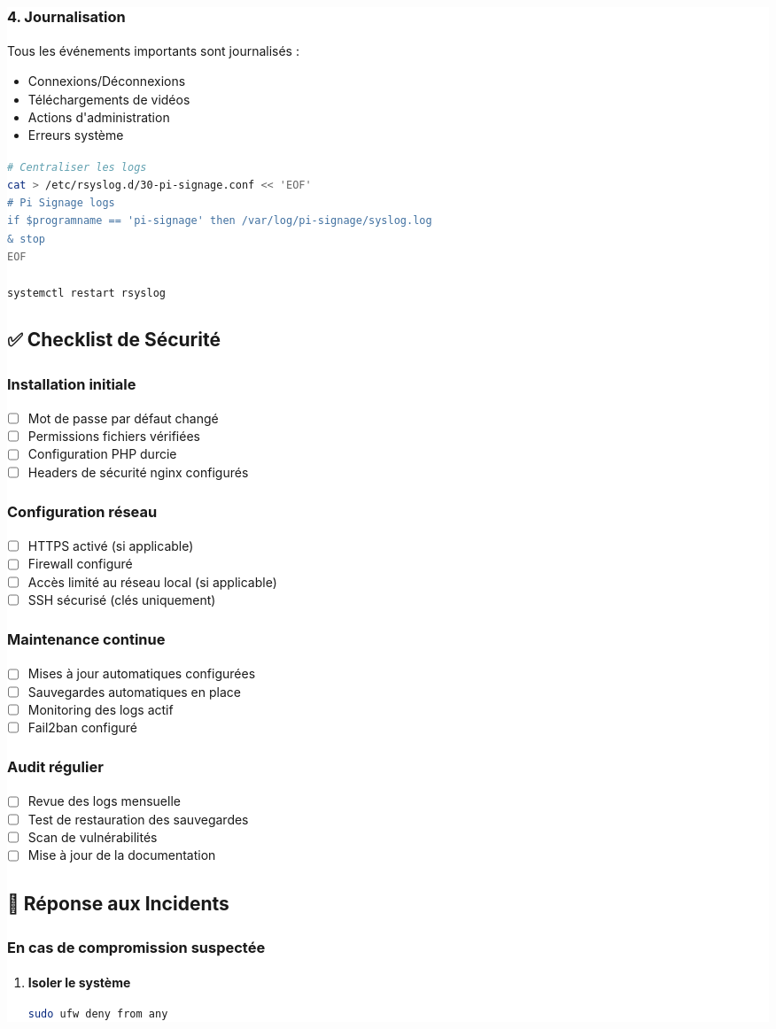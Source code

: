 ### 4. Journalisation

Tous les événements importants sont journalisés :
- Connexions/Déconnexions
- Téléchargements de vidéos
- Actions d'administration
- Erreurs système

```bash
# Centraliser les logs
cat > /etc/rsyslog.d/30-pi-signage.conf << 'EOF'
# Pi Signage logs
if $programname == 'pi-signage' then /var/log/pi-signage/syslog.log
& stop
EOF

systemctl restart rsyslog
```

## ✅ Checklist de Sécurité

### Installation initiale
- [ ] Mot de passe par défaut changé
- [ ] Permissions fichiers vérifiées
- [ ] Configuration PHP durcie
- [ ] Headers de sécurité nginx configurés

### Configuration réseau
- [ ] HTTPS activé (si applicable)
- [ ] Firewall configuré
- [ ] Accès limité au réseau local (si applicable)
- [ ] SSH sécurisé (clés uniquement)

### Maintenance continue
- [ ] Mises à jour automatiques configurées
- [ ] Sauvegardes automatiques en place
- [ ] Monitoring des logs actif
- [ ] Fail2ban configuré

### Audit régulier
- [ ] Revue des logs mensuelle
- [ ] Test de restauration des sauvegardes
- [ ] Scan de vulnérabilités
- [ ] Mise à jour de la documentation

## 🚨 Réponse aux Incidents

### En cas de compromission suspectée

1. **Isoler le système**
   ```bash
   sudo ufw deny from any
   ```
